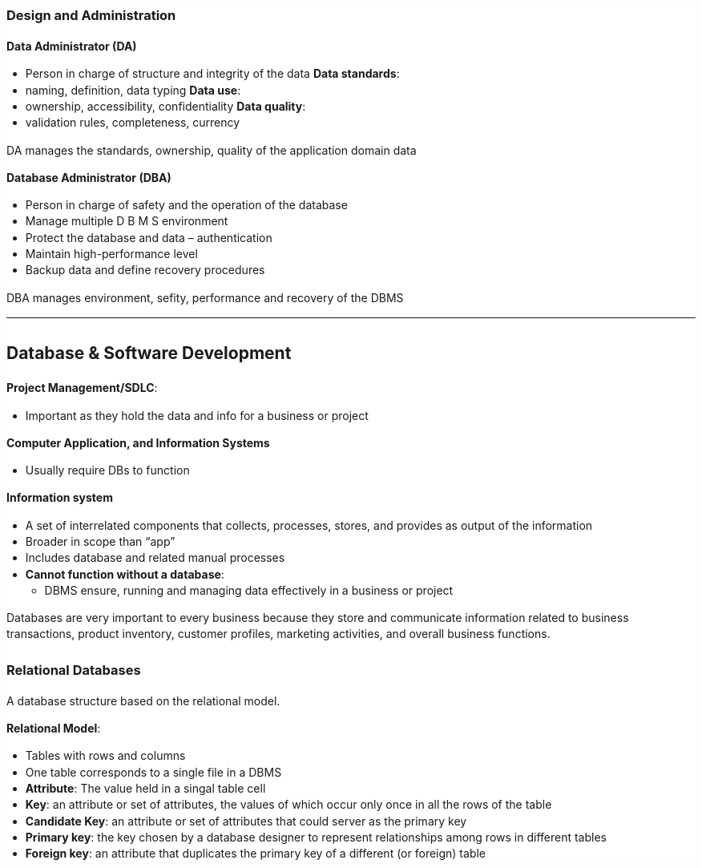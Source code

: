 ### Design and Administration
**Data Administrator (DA)**
- Person in charge of structure and integrity of the data
**Data standards**:
- naming, definition, data typing
**Data use**:
- ownership, accessibility, confidentiality
**Data quality**:
- validation rules, completeness, currency

DA manages the standards, ownership, quality of the application domain data

**Database Administrator (DBA)**
- Person in charge of safety and the operation of the database
- Manage multiple D B M S environment
- Protect the database and data – authentication
- Maintain high-performance level
- Backup data and define recovery procedures

DBA manages environment, sefity, performance and recovery of the DBMS

-----

## Database & Software Development

**Project Management/SDLC**:
- Important as they hold the data and info for a business or project

**Computer Application, and Information Systems**
- Usually require DBs to function

**Information system**
- A set of interrelated components that collects, processes, stores, and provides as output of the information
- Broader in scope than “app”
- Includes database and related manual processes
- **Cannot function without a database**:
  - DBMS ensure, running and managing data effectively in a business or project

Databases are very important to every business because they store and communicate information related to business transactions, product inventory, customer profiles, marketing activities, and overall business functions.

### Relational Databases

A database structure based on the relational model.

**Relational Model**:
- Tables with rows and columns
- One table corresponds to a single file in a DBMS
- **Attribute**: The value held in a singal table cell
- **Key**: an attribute or set of attributes, the values of which occur only once in all the rows of the table
- **Candidate Key**: an attribute or set of attributes that could server as the primary key
- **Primary key**: the key chosen by a database designer to represent relationships among rows in different tables
- **Foreign key**: an attribute that duplicates the primary key of a different (or foreign) table
